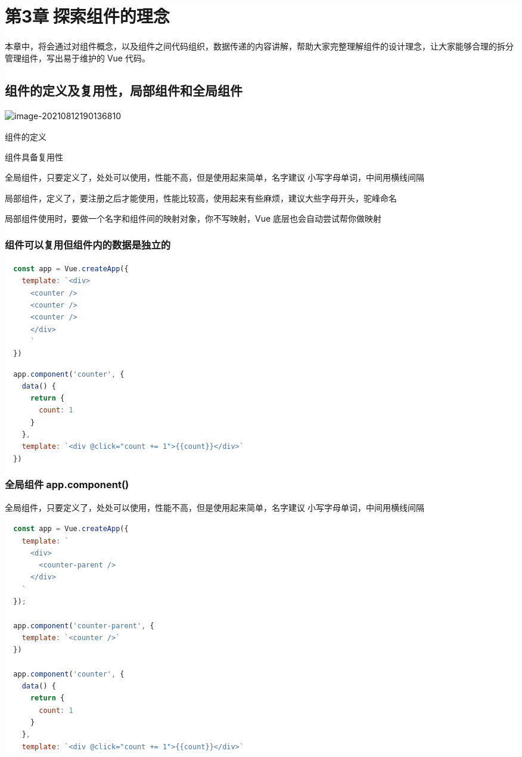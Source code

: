 # 第3章 探索组件的理念

本章中，将会通过对组件概念，以及组件之间代码组织，数据传递的内容讲解，帮助大家完整理解组件的设计理念，让大家能够合理的拆分管理组件，写出易于维护的 Vue 代码。

## 组件的定义及复用性，局部组件和全局组件

![image-20210812190136810](https://gitee.com/sheep101/typora-img-save/raw/master/img/image-20210812190136810.png)

组件的定义

组件具备复用性

全局组件，只要定义了，处处可以使用，性能不高，但是使用起来简单，名字建议 小写字母单词，中间用横线间隔

局部组件，定义了，要注册之后才能使用，性能比较高，使用起来有些麻烦，建议大些字母开头，驼峰命名

局部组件使用时，要做一个名字和组件间的映射对象，你不写映射，Vue 底层也会自动尝试帮你做映射

### 组件可以复用但组件内的数据是独立的

```js
  const app = Vue.createApp({
    template: `<div>
      <counter />
      <counter />
      <counter />
      </div>
      `
  })
```

```js
  app.component('counter', {
    data() {
      return {
        count: 1
      }
    },
    template: `<div @click="count += 1">{{count}}</div>`
  })
```

### 全局组件 app.component()

全局组件，只要定义了，处处可以使用，性能不高，但是使用起来简单，名字建议 小写字母单词，中间用横线间隔

```js
  const app = Vue.createApp({
    template: `
      <div>
        <counter-parent />
      </div>
    `
  });

  app.component('counter-parent', {
    template: `<counter />`
  })

  app.component('counter', {
    data() {
      return {
        count: 1
      }
    },
    template: `<div @click="count += 1">{{count}}</div>`
```